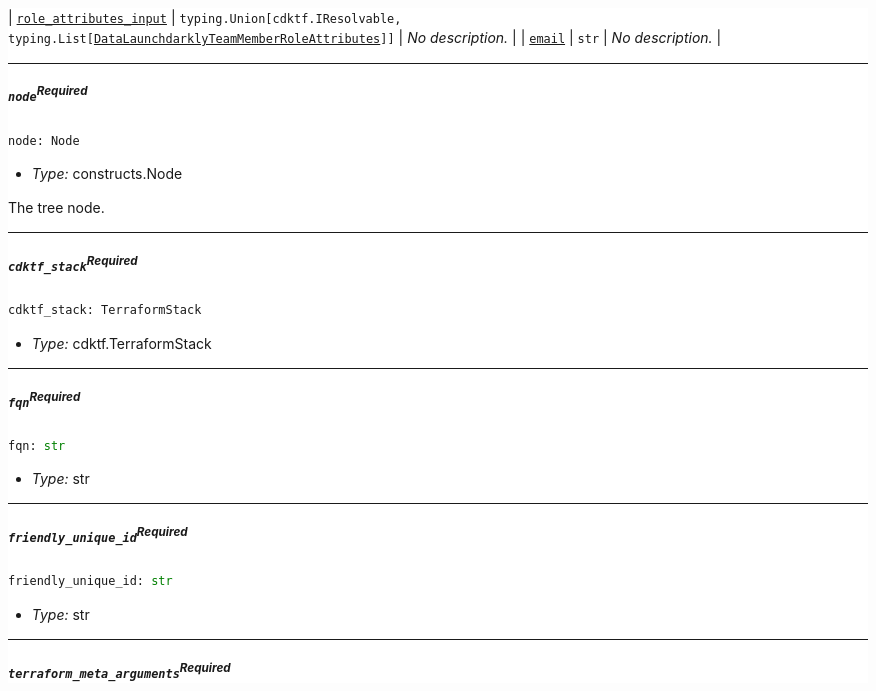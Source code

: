 | <code><a href="#@cdktf/provider-launchdarkly.dataLaunchdarklyTeamMember.DataLaunchdarklyTeamMember.property.roleAttributesInput">role_attributes_input</a></code> | <code>typing.Union[cdktf.IResolvable, typing.List[<a href="#@cdktf/provider-launchdarkly.dataLaunchdarklyTeamMember.DataLaunchdarklyTeamMemberRoleAttributes">DataLaunchdarklyTeamMemberRoleAttributes</a>]]</code> | *No description.* |
| <code><a href="#@cdktf/provider-launchdarkly.dataLaunchdarklyTeamMember.DataLaunchdarklyTeamMember.property.email">email</a></code> | <code>str</code> | *No description.* |

---

##### `node`<sup>Required</sup> <a name="node" id="@cdktf/provider-launchdarkly.dataLaunchdarklyTeamMember.DataLaunchdarklyTeamMember.property.node"></a>

```python
node: Node
```

- *Type:* constructs.Node

The tree node.

---

##### `cdktf_stack`<sup>Required</sup> <a name="cdktf_stack" id="@cdktf/provider-launchdarkly.dataLaunchdarklyTeamMember.DataLaunchdarklyTeamMember.property.cdktfStack"></a>

```python
cdktf_stack: TerraformStack
```

- *Type:* cdktf.TerraformStack

---

##### `fqn`<sup>Required</sup> <a name="fqn" id="@cdktf/provider-launchdarkly.dataLaunchdarklyTeamMember.DataLaunchdarklyTeamMember.property.fqn"></a>

```python
fqn: str
```

- *Type:* str

---

##### `friendly_unique_id`<sup>Required</sup> <a name="friendly_unique_id" id="@cdktf/provider-launchdarkly.dataLaunchdarklyTeamMember.DataLaunchdarklyTeamMember.property.friendlyUniqueId"></a>

```python
friendly_unique_id: str
```

- *Type:* str

---

##### `terraform_meta_arguments`<sup>Required</sup> <a name="terraform_meta_arguments" id="@cdktf/provider-launchdarkly.dataLaunchdarklyTeamMember.DataLaunchdarklyTeamMember.property.terraformMetaArguments"></a>
